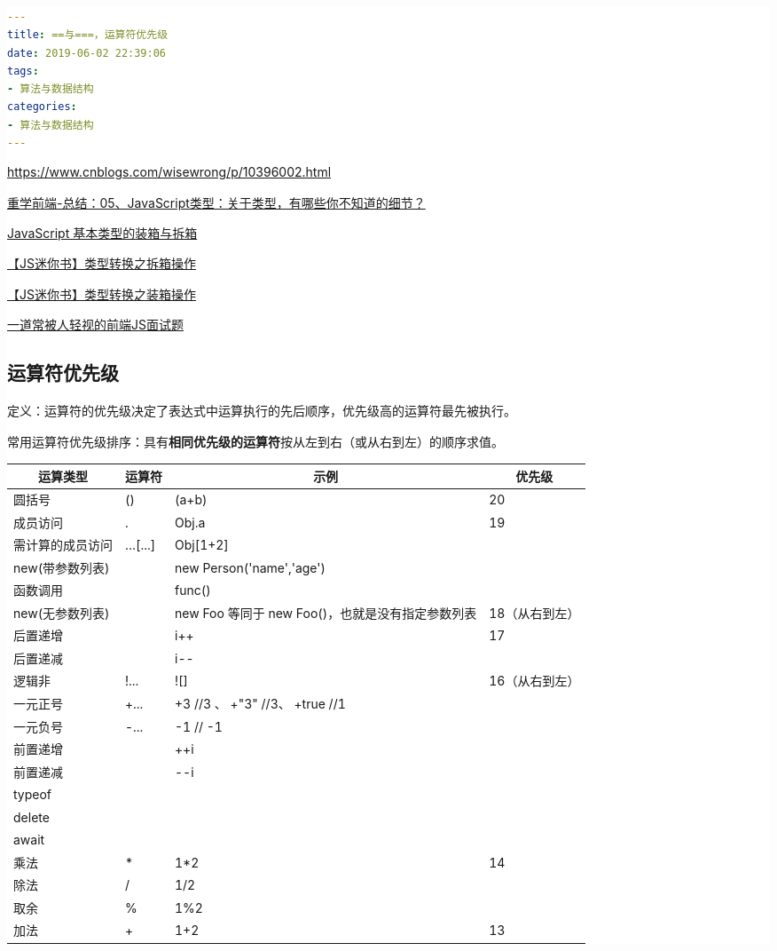 ```yaml
---
title: ==与===，运算符优先级
date: 2019-06-02 22:39:06
tags: 
- 算法与数据结构
categories: 
- 算法与数据结构
---
```


https://www.cnblogs.com/wisewrong/p/10396002.html

[重学前端-总结：05、JavaScript类型：关于类型，有哪些你不知道的细节？](https://blog.csdn.net/yunfeng482/article/details/87894369)

[JavaScript 基本类型的装箱与拆箱](https://www.jianshu.com/p/d66cf6f711a1)

[【JS迷你书】类型转换之拆箱操作](https://juejin.im/post/5ccfb58f518825405a198fcd)

[【JS迷你书】类型转换之装箱操作](https://juejin.im/post/5cbaf130518825325050fb0a)

[一道常被人轻视的前端JS面试题](https://www.cnblogs.com/xxcanghai/p/5189353.html#!comments)

## 运算符优先级

定义：运算符的优先级决定了表达式中运算执行的先后顺序，优先级高的运算符最先被执行。



常用运算符优先级排序：具有**相同优先级的运算符**按从左到右（或从右到左）的顺序求值。

| 运算类型         | 运算符 | 示例                                             | 优先级         |
| ---------------- | ------ | ------------------------------------------------ | -------------- |
| 圆括号           | ()     | (a+b)                                            | 20             |
| 成员访问         | .      | Obj.a                                            | 19             |
| 需计算的成员访问 | …[...] | Obj[1+2]                                         |                |
| new(带参数列表)  |        | new Person('name','age')                         |                |
| 函数调用         |        | func()                                           |                |
| new(无参数列表)  |        | new Foo 等同于 new Foo()，也就是没有指定参数列表 | 18（从右到左） |
| 后置递增         |        | i++                                              | 17             |
| 后置递减         |        | i--                                              |                |
| 逻辑非           | !...   | ![]                                              | 16（从右到左） |
| 一元正号         | +...   | +3  //3 、  +"3" //3、 +true //1                 |                |
| 一元负号         | -...   | -1 // -1                                         |                |
| 前置递增         |        | ++i                                              |                |
| 前置递减         |        | --i                                              |                |
| typeof           |        |                                                  |                |
| delete           |        |                                                  |                |
| await            |        |                                                  |                |
| 乘法             | *      | 1*2                                              | 14             |
| 除法             | /      | 1/2                                              |                |
| 取余             | %      | 1%2                                              |                |
| 加法             | +      | 1+2                                              | 13             |